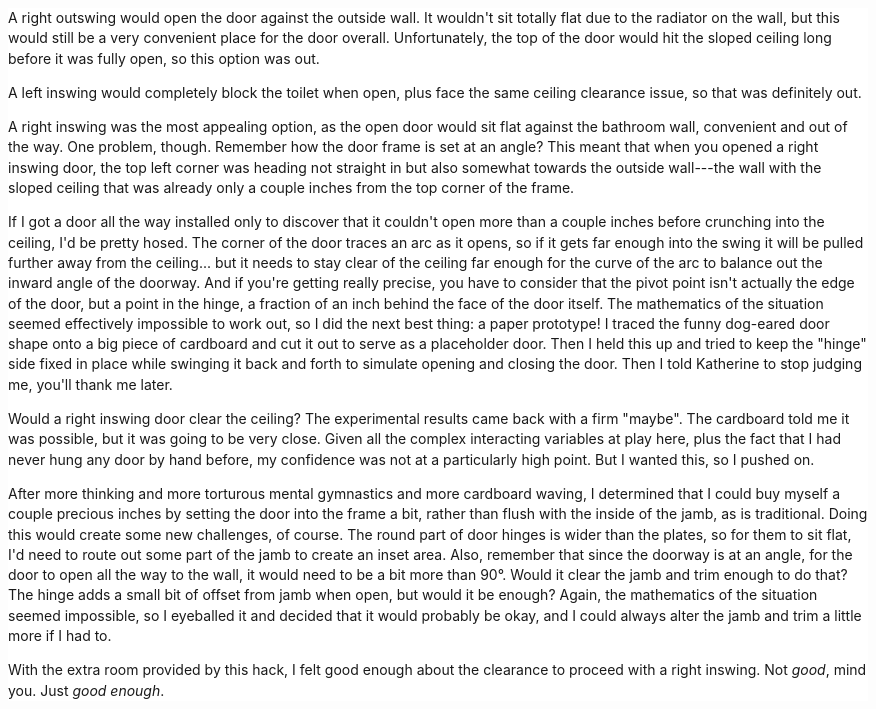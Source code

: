 A right outswing would open the door against the outside wall.
It wouldn't sit totally flat due to the radiator on the wall, but this would still be a very convenient place for the door overall.
Unfortunately, the top of the door would hit the sloped ceiling long before it was fully open, so this option was out.

A left inswing would completely block the toilet when open, plus face the same ceiling clearance issue, so that was definitely out.

A right inswing was the most appealing option, as the open door would sit flat against the bathroom wall, convenient and out of the way.
One problem, though.
Remember how the door frame is set at an angle?
This meant that when you opened a right inswing door, the top left corner was heading not straight in but also somewhat towards the outside wall---the wall with the sloped ceiling that was already only a couple inches from the top corner of the frame.

If I got a door all the way installed only to discover that it couldn't open more than a couple inches before crunching into the ceiling, I'd be pretty hosed.
The corner of the door traces an arc as it opens, so if it gets far enough into the swing it will be pulled further away from the ceiling... but it needs to stay clear of the ceiling far enough for the curve of the arc to balance out the inward angle of the doorway.
And if you're getting really precise, you have to consider that the pivot point isn't actually the edge of the door, but a point in the hinge, a fraction of an inch behind the face of the door itself.
The mathematics of the situation seemed effectively impossible to work out, so I did the next best thing: a paper prototype!
I traced the funny dog-eared door shape onto a big piece of cardboard and cut it out to serve as a placeholder door.
Then I held this up and tried to keep the "hinge" side fixed in place while swinging it back and forth to simulate opening and closing the door.
Then I told Katherine to stop judging me, you'll thank me later.

Would a right inswing door clear the ceiling?
The experimental results came back with a firm "maybe".
The cardboard told me it was possible, but it was going to be very close.
Given all the complex interacting variables at play here, plus the fact that I had never hung any door by hand before, my confidence was not at a particularly high point.
But I wanted this, so I pushed on.

After more thinking and more torturous mental gymnastics and more cardboard waving, I determined that I could buy myself a couple precious inches by setting the door into the frame a bit, rather than flush with the inside of the jamb, as is traditional.
Doing this would create some new challenges, of course.
The round part of door hinges is wider than the plates, so for them to sit flat, I'd need to route out some part of the jamb to create an inset area.
Also, remember that since the doorway is at an angle, for the door to open all the way to the wall, it would need to be a bit more than 90°.
Would it clear the jamb and trim enough to do that?
The hinge adds a small bit of offset from jamb when open, but would it be enough?
Again, the mathematics of the situation seemed impossible, so I eyeballed it and decided that it would probably be okay, and I could always alter the jamb and trim a little more if I had to.

With the extra room provided by this hack, I felt good enough about the clearance to proceed with a right inswing.
Not *good*, mind you.
Just *good enough*.
